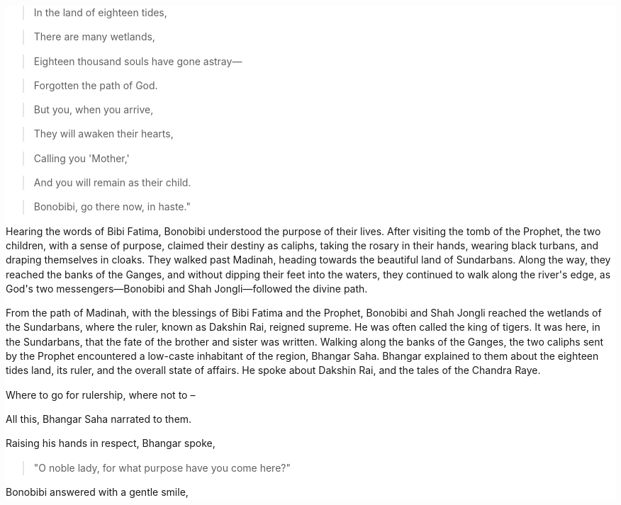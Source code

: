 > In the land of eighteen tides,

>

> There are many wetlands,

>

> Eighteen thousand souls have gone astray—

>

> Forgotten the path of God.

>

> But you, when you arrive,

>

> They will awaken their hearts,

>

> Calling you 'Mother,'

>

> And you will remain as their child.

>

> Bonobibi, go there now, in haste."

>

Hearing the words of Bibi Fatima, Bonobibi understood the purpose of their lives. After visiting the tomb of the Prophet, the two children, with a sense of purpose, claimed their destiny as caliphs, taking the rosary in their hands, wearing black turbans, and draping themselves in cloaks. They walked past Madinah, heading towards the beautiful land of Sundarbans. Along the way, they reached the banks of the Ganges, and without dipping their feet into the waters, they continued to walk along the river's edge, as God's two messengers—Bonobibi and Shah Jongli—followed the divine path.

From the path of Madinah, with the blessings of Bibi Fatima and the Prophet, Bonobibi and Shah Jongli reached the wetlands of the Sundarbans, where the ruler, known as Dakshin Rai, reigned supreme. He was often called the king of tigers. It was here, in the Sundarbans, that the fate of the brother and sister was written. Walking along the banks of the Ganges, the two caliphs sent by the Prophet encountered a low-caste inhabitant of the region, Bhangar Saha. Bhangar explained to them about the eighteen tides land, its ruler, and the overall state of affairs. He spoke about Dakshin Rai, and the tales of the Chandra Raye.

Where to go for rulership, where not to –

All this, Bhangar Saha narrated to them.

Raising his hands in respect, Bhangar spoke,

> "O noble lady, for what purpose have you come here?"

>

Bonobibi answered with a gentle smile,
